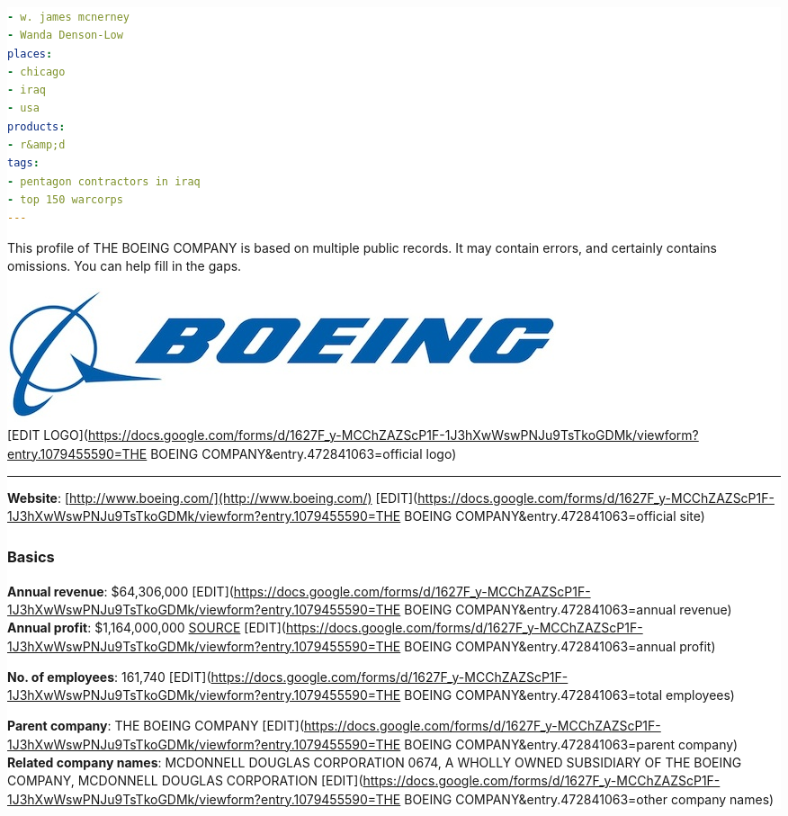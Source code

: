 ```yaml
- w. james mcnerney
- Wanda Denson-Low
places:
- chicago
- iraq
- usa
products:
- r&amp;d
tags:
- pentagon contractors in iraq
- top 150 warcorps
---
```


This profile of THE BOEING COMPANY is based on multiple public records. It may contain errors, and certainly contains omissions. You can help fill in the gaps.



![](/images/2011/02/boeing-logo.jpg)   
[EDIT LOGO](https://docs.google.com/forms/d/1627F_y-MCChZAZScP1F-1J3hXwWswPNJu9TsTkoGDMk/viewform?entry.1079455590=THE BOEING COMPANY&entry.472841063=official logo)

  


* * *

**Website**: [http://www.boeing.com/](http://www.boeing.com/) [EDIT](https://docs.google.com/forms/d/1627F_y-MCChZAZScP1F-1J3hXwWswPNJu9TsTkoGDMk/viewform?entry.1079455590=THE BOEING COMPANY&entry.472841063=official site)

### Basics

**Annual revenue**: $64,306,000  [EDIT](https://docs.google.com/forms/d/1627F_y-MCChZAZScP1F-1J3hXwWswPNJu9TsTkoGDMk/viewform?entry.1079455590=THE BOEING COMPANY&entry.472841063=annual revenue)  
**Annual profit**: $1,164,000,000  [ SOURCE](http://www.boeing.com/news/releases/2011/q1/110126a_nr.pdf) [EDIT](https://docs.google.com/forms/d/1627F_y-MCChZAZScP1F-1J3hXwWswPNJu9TsTkoGDMk/viewform?entry.1079455590=THE BOEING COMPANY&entry.472841063=annual profit)

**No. of employees**: 161,740  [EDIT](https://docs.google.com/forms/d/1627F_y-MCChZAZScP1F-1J3hXwWswPNJu9TsTkoGDMk/viewform?entry.1079455590=THE BOEING COMPANY&entry.472841063=total employees)

**Parent company**: THE BOEING COMPANY [EDIT](https://docs.google.com/forms/d/1627F_y-MCChZAZScP1F-1J3hXwWswPNJu9TsTkoGDMk/viewform?entry.1079455590=THE BOEING COMPANY&entry.472841063=parent company)  
**Related company names**: MCDONNELL DOUGLAS CORPORATION 0674, A WHOLLY OWNED SUBSIDIARY OF THE BOEING COMPANY, MCDONNELL DOUGLAS CORPORATION [EDIT](https://docs.google.com/forms/d/1627F_y-MCChZAZScP1F-1J3hXwWswPNJu9TsTkoGDMk/viewform?entry.1079455590=THE BOEING COMPANY&entry.472841063=other company names)
